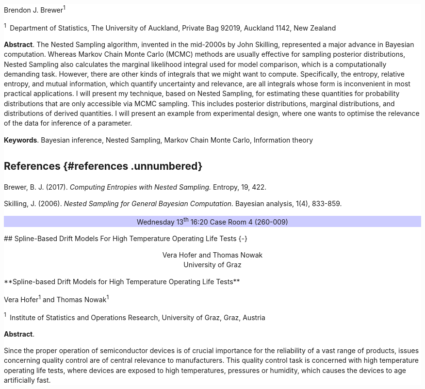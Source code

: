 Brendon J. Brewer$^1$

$^1 \;$ Department of Statistics, The University of Auckland, Private
Bag 92019, Auckland 1142, New Zealand

<span>**Abstract**</span>. The Nested Sampling algorithm, invented in
the mid-2000s by John Skilling, represented a major advance in Bayesian
computation. Whereas Markov Chain Monte Carlo (MCMC) methods are usually
effective for sampling posterior distributions, Nested Sampling also
calculates the marginal likelihood integral used for model comparison,
which is a computationally demanding task. However, there are other
kinds of integrals that we might want to compute. Specifically, the
entropy, relative entropy, and mutual information, which quantify
uncertainty and relevance, are all integrals whose form is inconvenient
in most practical applications. I will present my technique, based on
Nested Sampling, for estimating these quantities for probability
distributions that are only accessible via MCMC sampling. This includes
posterior distributions, marginal distributions, and distributions of
derived quantities. I will present an example from experimental design,
where one wants to optimise the relevance of the data for inference of a
parameter.

<span>**Keywords**</span>. Bayesian inference, Nested Sampling, Markov
Chain Monte Carlo, Information theory

References {#references .unnumbered}
----------

Brewer, B. J. (2017). *Computing Entropies with Nested Sampling.*
Entropy, 19, 422.

Skilling, J. (2006). *Nested Sampling for General Bayesian Computation.*
Bayesian analysis, 1(4), 833-859.
<p class="pagebreak"></p>
<p style="background-color:#ccccff;text-align:center">Wednesday 13<sup>th</sup> 16:20 Case Room 4 (260-009)</p>
## Spline-Based Drift Models For High Temperature Operating Life Tests {-}
<p style="text-align:center">
Vera Hofer and Thomas Nowak<br />
University of Graz<br />
</p>
<span>**Spline-based Drift Models for High Temperature Operating Life
Tests**</span>

Vera Hofer$^1$ and Thomas Nowak$^1$

$^1 \;$ Institute of Statistics and Operations Research, University of
Graz, Graz, Austria

<span>**Abstract**</span>.

Since the proper operation of semiconductor devices is of crucial
importance for the reliability of a vast range of products, issues
concerning quality control are of central relevance to manufacturers.
This quality control task is concerned with high temperature operating
life tests, where devices are exposed to high temperatures, pressures or
humidity, which causes the devices to age artificially fast.
